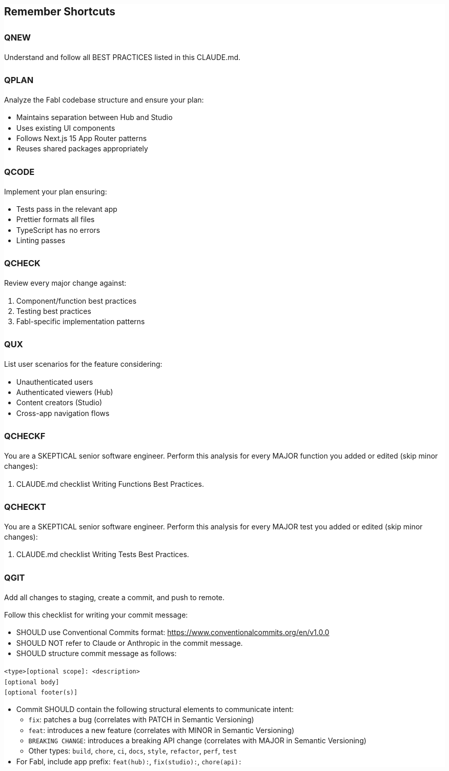 ## Remember Shortcuts

### QNEW
Understand and follow all BEST PRACTICES listed in this CLAUDE.md.

### QPLAN
Analyze the Fabl codebase structure and ensure your plan:
- Maintains separation between Hub and Studio
- Uses existing UI components
- Follows Next.js 15 App Router patterns
- Reuses shared packages appropriately

### QCODE
Implement your plan ensuring:
- Tests pass in the relevant app
- Prettier formats all files
- TypeScript has no errors
- Linting passes

### QCHECK
Review every major change against:
1. Component/function best practices
2. Testing best practices
3. Fabl-specific implementation patterns

### QUX
List user scenarios for the feature considering:
- Unauthenticated users
- Authenticated viewers (Hub)
- Content creators (Studio)
- Cross-app navigation flows

### QCHECKF
You are a SKEPTICAL senior software engineer.
Perform this analysis for every MAJOR function you added or edited (skip minor changes):
1. CLAUDE.md checklist Writing Functions Best Practices.

### QCHECKT
You are a SKEPTICAL senior software engineer.
Perform this analysis for every MAJOR test you added or edited (skip minor changes):
1. CLAUDE.md checklist Writing Tests Best Practices.

### QGIT
Add all changes to staging, create a commit, and push to remote.

Follow this checklist for writing your commit message:
- SHOULD use Conventional Commits format: https://www.conventionalcommits.org/en/v1.0.0
- SHOULD NOT refer to Claude or Anthropic in the commit message.
- SHOULD structure commit message as follows:
```
<type>[optional scope]: <description>
[optional body]
[optional footer(s)]
```
- Commit SHOULD contain the following structural elements to communicate intent: 
  - `fix`: patches a bug (correlates with PATCH in Semantic Versioning)
  - `feat`: introduces a new feature (correlates with MINOR in Semantic Versioning)
  - `BREAKING CHANGE`: introduces a breaking API change (correlates with MAJOR in Semantic Versioning)
  - Other types: `build`, `chore`, `ci`, `docs`, `style`, `refactor`, `perf`, `test`
- For Fabl, include app prefix: `feat(hub):`, `fix(studio):`, `chore(api):`
